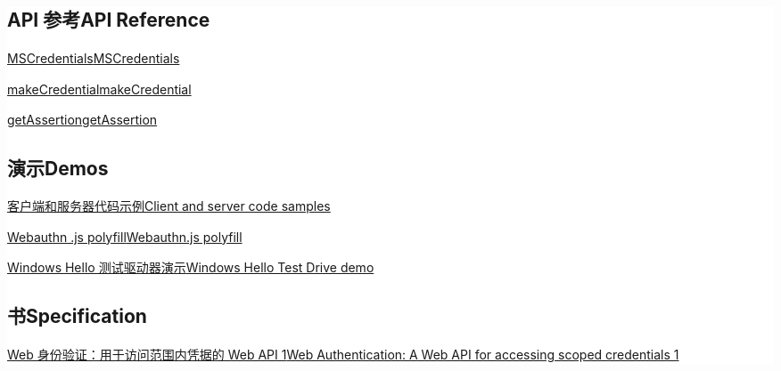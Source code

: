 

## <span data-ttu-id="5e7d9-166">API 参考</span><span class="sxs-lookup"><span data-stu-id="5e7d9-166">API Reference</span></span>

[<span data-ttu-id="5e7d9-167">MSCredentials</span><span class="sxs-lookup"><span data-stu-id="5e7d9-167">MSCredentials</span></span>](https://msdn.microsoft.com/library/mt697639)

[<span data-ttu-id="5e7d9-168">makeCredential</span><span class="sxs-lookup"><span data-stu-id="5e7d9-168">makeCredential</span></span>](https://msdn.microsoft.com/library/mt697641)

[<span data-ttu-id="5e7d9-169">getAssertion</span><span class="sxs-lookup"><span data-stu-id="5e7d9-169">getAssertion</span></span>](https://msdn.microsoft.com/library/mt697640)

## <span data-ttu-id="5e7d9-170">演示</span><span class="sxs-lookup"><span data-stu-id="5e7d9-170">Demos</span></span>

[<span data-ttu-id="5e7d9-171">客户端和服务器代码示例</span><span class="sxs-lookup"><span data-stu-id="5e7d9-171">Client and server code samples</span></span>](https://github.com/adrianba/fido-snippets/)

[<span data-ttu-id="5e7d9-172">Webauthn .js polyfill</span><span class="sxs-lookup"><span data-stu-id="5e7d9-172">Webauthn.js polyfill</span></span>](https://github.com/adrianba/fido-snippets/blob/master/polyfill/webauthn.js)

[<span data-ttu-id="5e7d9-173">Windows Hello 测试驱动器演示</span><span class="sxs-lookup"><span data-stu-id="5e7d9-173">Windows Hello Test Drive demo</span></span>](https://testdrive-fido.azurewebsites.net/)

## <span data-ttu-id="5e7d9-174">书</span><span class="sxs-lookup"><span data-stu-id="5e7d9-174">Specification</span></span>

[<span data-ttu-id="5e7d9-175">Web 身份验证：用于访问范围内凭据的 Web API 1</span><span class="sxs-lookup"><span data-stu-id="5e7d9-175">Web Authentication: A Web API for accessing scoped credentials 1</span></span>](http://w3c.github.io/webauthn/)  
